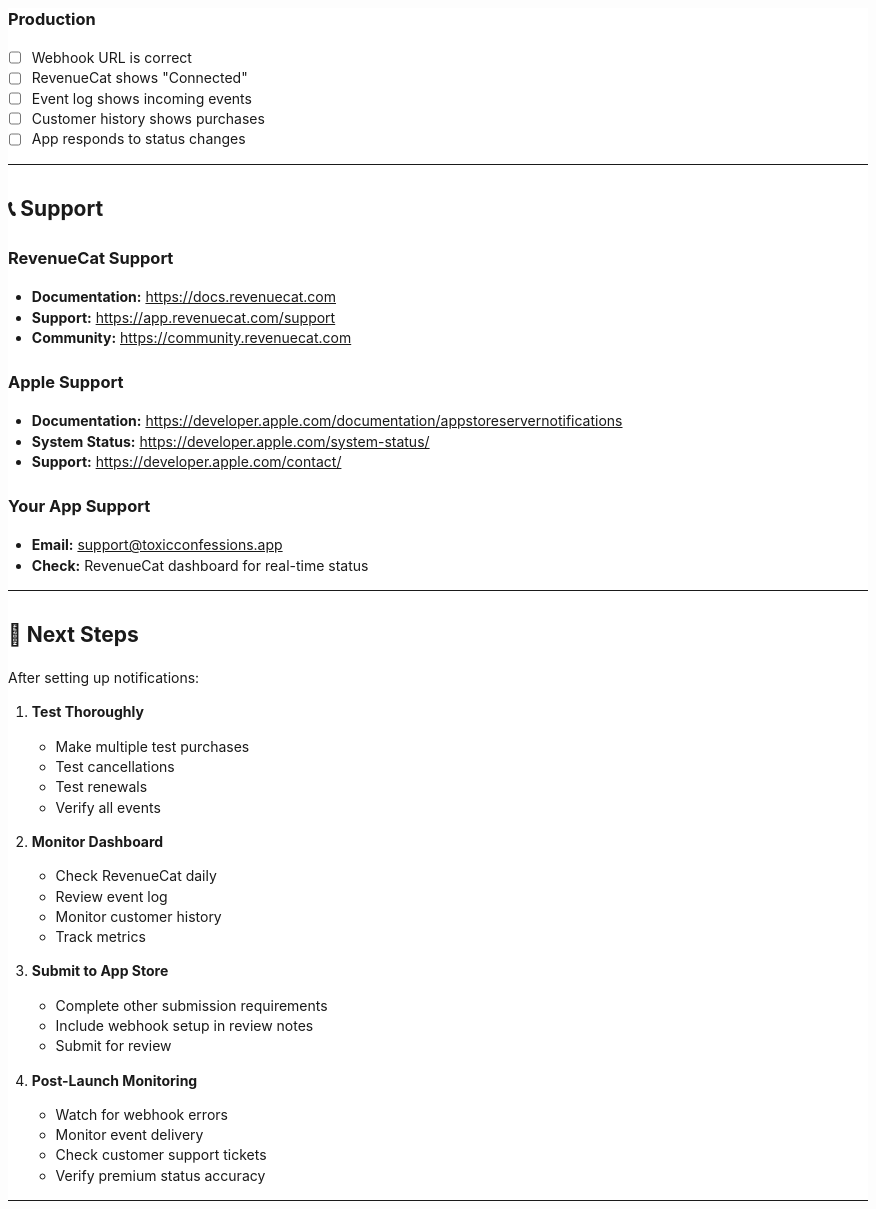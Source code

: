 ### Production
- [ ] Webhook URL is correct
- [ ] RevenueCat shows "Connected"
- [ ] Event log shows incoming events
- [ ] Customer history shows purchases
- [ ] App responds to status changes

---

## 📞 Support

### RevenueCat Support
- **Documentation:** https://docs.revenuecat.com
- **Support:** https://app.revenuecat.com/support
- **Community:** https://community.revenuecat.com

### Apple Support
- **Documentation:** https://developer.apple.com/documentation/appstoreservernotifications
- **System Status:** https://developer.apple.com/system-status/
- **Support:** https://developer.apple.com/contact/

### Your App Support
- **Email:** support@toxicconfessions.app
- **Check:** RevenueCat dashboard for real-time status

---

## 🚀 Next Steps

After setting up notifications:

1. **Test Thoroughly**
   - Make multiple test purchases
   - Test cancellations
   - Test renewals
   - Verify all events

2. **Monitor Dashboard**
   - Check RevenueCat daily
   - Review event log
   - Monitor customer history
   - Track metrics

3. **Submit to App Store**
   - Complete other submission requirements
   - Include webhook setup in review notes
   - Submit for review

4. **Post-Launch Monitoring**
   - Watch for webhook errors
   - Monitor event delivery
   - Check customer support tickets
   - Verify premium status accuracy

---